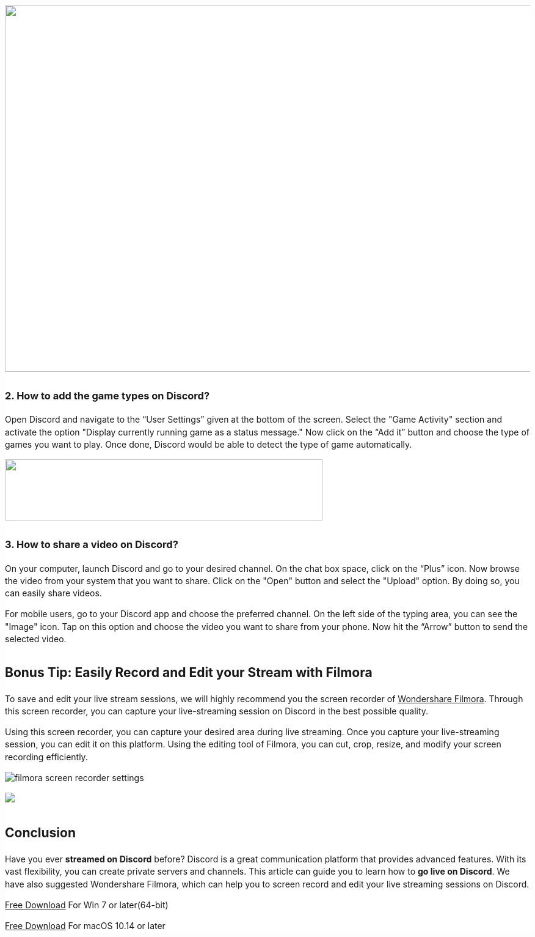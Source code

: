
<a href="https://appsumo.8odi.net/c/5597632/2068416/7443" target="_top" id="2068416"><img src="//a.impactradius-go.com/display-ad/7443-2068416" border="0" alt="" width="1200" height="600"/></a><img height="0" width="0" src="https://appsumo.8odi.net/i/5597632/2068416/7443" style="position:absolute;visibility:hidden;" border="0" />

### 2\. How to add the game types on Discord?

Open Discord and navigate to the “User Settings” given at the bottom of the screen. Select the "Game Activity" section and activate the option "Display currently running game as a status message." Now click on the “Add it” button and choose the type of games you want to play. Once done, Discord would be able to detect the type of game automatically.


<a href="https://imp.i110150.net/c/5597632/924299/11305" target="_top" id="924299"><img src="//a.impactradius-go.com/display-ad/11305-924299" border="0" alt="" width="520" height="100"/></a>

### 3\. How to share a video on Discord?

On your computer, launch Discord and go to your desired channel. On the chat box space, click on the “Plus” icon. Now browse the video from your system that you want to share. Click on the "Open" button and select the "Upload" option. By doing so, you can easily share videos.

For mobile users, go to your Discord app and choose the preferred channel. On the left side of the typing area, you can see the "Image" icon. Tap on this option and choose the video you want to share from your phone. Now hit the “Arrow” button to send the selected video.

## Bonus Tip: Easily Record and Edit your Stream with Filmora

To save and edit your live stream sessions, we will highly recommend you the screen recorder of [Wondershare Filmora](https://tools.techidaily.com/wondershare/filmora/download/). Through this screen recorder, you can capture your live-streaming session on Discord in the best possible quality.

Using this screen recorder, you can capture your desired area during live streaming. Once you capture your live-streaming session, you can edit it on this platform. Using the editing tool of Filmora, you can cut, crop, resize, and modify your screen recording efficiently.

![filmora screen recorder settings](https://images.wondershare.com/filmora/article-images/2022/11/stream-on-discord-14.jpg)


<a href="https://shop.manycam.com/order/checkout.php?PRODS=17728032&QTY=1&AFFILIATE=108875&CART=1"><img src="https://secure.avangate.com/images/merchant/8230bea7d54bcdf99cdfe85cb07313d5/mcaffbanner920x120.png" border="0"></a>

## Conclusion

Have you ever **streamed on Discord** before? Discord is a great communication platform that provides advanced features. With its vast flexibility, you can create private servers and channels. This article can guide you to learn how to **go live on Discord**. We have also suggested Wondershare Filmora, which can help you to screen record and edit your live streaming sessions on Discord.

[Free Download](https://tools.techidaily.com/wondershare/filmora/download/) For Win 7 or later(64-bit)

[Free Download](https://tools.techidaily.com/wondershare/filmora/download/) For macOS 10.14 or later

<ins class="adsbygoogle"
     style="display:block"
     data-ad-format="autorelaxed"
     data-ad-client="ca-pub-7571918770474297"
     data-ad-slot="1223367746"></ins>
